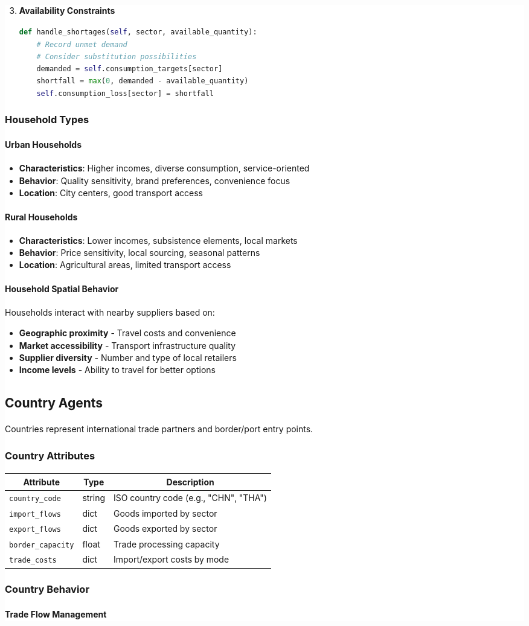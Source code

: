 3. **Availability Constraints**
   ```python
   def handle_shortages(self, sector, available_quantity):
       # Record unmet demand
       # Consider substitution possibilities
       demanded = self.consumption_targets[sector]
       shortfall = max(0, demanded - available_quantity)
       self.consumption_loss[sector] = shortfall
   ```

### Household Types

#### Urban Households
- **Characteristics**: Higher incomes, diverse consumption, service-oriented
- **Behavior**: Quality sensitivity, brand preferences, convenience focus
- **Location**: City centers, good transport access

#### Rural Households
- **Characteristics**: Lower incomes, subsistence elements, local markets
- **Behavior**: Price sensitivity, local sourcing, seasonal patterns
- **Location**: Agricultural areas, limited transport access

#### Household Spatial Behavior

Households interact with nearby suppliers based on:

- **Geographic proximity** - Travel costs and convenience
- **Market accessibility** - Transport infrastructure quality
- **Supplier diversity** - Number and type of local retailers
- **Income levels** - Ability to travel for better options

## Country Agents

Countries represent international trade partners and border/port entry points.

### Country Attributes

| Attribute | Type | Description |
|-----------|------|-------------|
| `country_code` | string | ISO country code (e.g., "CHN", "THA") |
| `import_flows` | dict | Goods imported by sector |
| `export_flows` | dict | Goods exported by sector |
| `border_capacity` | float | Trade processing capacity |
| `trade_costs` | dict | Import/export costs by mode |

### Country Behavior

#### Trade Flow Management
